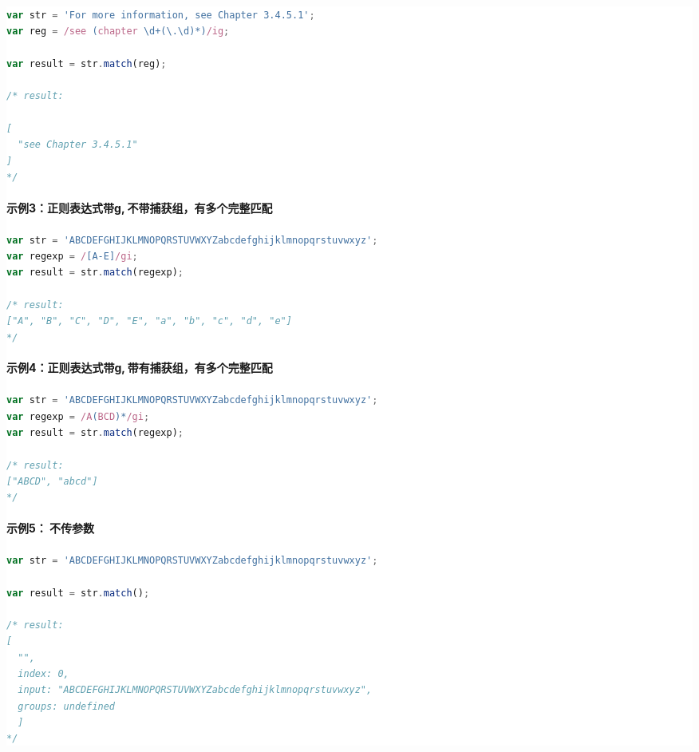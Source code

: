 ```js
var str = 'For more information, see Chapter 3.4.5.1';
var reg = /see (chapter \d+(\.\d)*)/ig;

var result = str.match(reg);

/* result:

[
  "see Chapter 3.4.5.1"
]
*/
```

#### 示例3：正则表达式带g, 不带捕获组，有多个完整匹配

```js
var str = 'ABCDEFGHIJKLMNOPQRSTUVWXYZabcdefghijklmnopqrstuvwxyz';
var regexp = /[A-E]/gi;
var result = str.match(regexp);

/* result:
["A", "B", "C", "D", "E", "a", "b", "c", "d", "e"]
*/
```

#### 示例4：正则表达式带g, 带有捕获组，有多个完整匹配

```js
var str = 'ABCDEFGHIJKLMNOPQRSTUVWXYZabcdefghijklmnopqrstuvwxyz';
var regexp = /A(BCD)*/gi;
var result = str.match(regexp);

/* result:
["ABCD", "abcd"]
*/
```

#### 示例5： 不传参数
```js
var str = 'ABCDEFGHIJKLMNOPQRSTUVWXYZabcdefghijklmnopqrstuvwxyz';

var result = str.match();

/* result:
[
  "", 
  index: 0, 
  input: "ABCDEFGHIJKLMNOPQRSTUVWXYZabcdefghijklmnopqrstuvwxyz", 
  groups: undefined
  ]
*/
```
